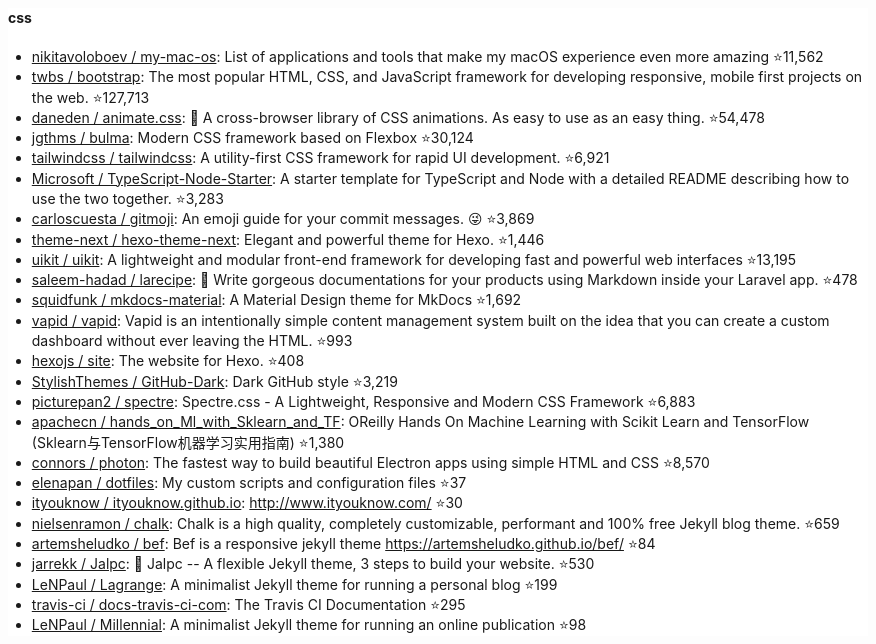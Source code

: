 #### css
* [nikitavoloboev / my-mac-os](https://github.com/nikitavoloboev/my-mac-os): List of applications and tools that make my macOS experience even more amazing :star:11,562
* [twbs / bootstrap](https://github.com/twbs/bootstrap): The most popular HTML, CSS, and JavaScript framework for developing responsive, mobile first projects on the web. :star:127,713
* [daneden / animate.css](https://github.com/daneden/animate.css): 🍿
A cross-browser library of CSS animations. As easy to use as an easy thing. :star:54,478
* [jgthms / bulma](https://github.com/jgthms/bulma): Modern CSS framework based on Flexbox :star:30,124
* [tailwindcss / tailwindcss](https://github.com/tailwindcss/tailwindcss): A utility-first CSS framework for rapid UI development. :star:6,921
* [Microsoft / TypeScript-Node-Starter](https://github.com/Microsoft/TypeScript-Node-Starter): A starter template for TypeScript and Node with a detailed README describing how to use the two together. :star:3,283
* [carloscuesta / gitmoji](https://github.com/carloscuesta/gitmoji): An emoji guide for your commit messages.
😜 :star:3,869
* [theme-next / hexo-theme-next](https://github.com/theme-next/hexo-theme-next): Elegant and powerful theme for Hexo. :star:1,446
* [uikit / uikit](https://github.com/uikit/uikit): A lightweight and modular front-end framework for developing fast and powerful web interfaces :star:13,195
* [saleem-hadad / larecipe](https://github.com/saleem-hadad/larecipe): 🍪
Write gorgeous documentations for your products using Markdown inside your Laravel app. :star:478
* [squidfunk / mkdocs-material](https://github.com/squidfunk/mkdocs-material): A Material Design theme for MkDocs :star:1,692
* [vapid / vapid](https://github.com/vapid/vapid): Vapid is an intentionally simple content management system built on the idea that you can create a custom dashboard without ever leaving the HTML. :star:993
* [hexojs / site](https://github.com/hexojs/site): The website for Hexo. :star:408
* [StylishThemes / GitHub-Dark](https://github.com/StylishThemes/GitHub-Dark): Dark GitHub style :star:3,219
* [picturepan2 / spectre](https://github.com/picturepan2/spectre): Spectre.css - A Lightweight, Responsive and Modern CSS Framework :star:6,883
* [apachecn / hands_on_Ml_with_Sklearn_and_TF](https://github.com/apachecn/hands_on_Ml_with_Sklearn_and_TF): OReilly Hands On Machine Learning with Scikit Learn and TensorFlow (Sklearn与TensorFlow机器学习实用指南) :star:1,380
* [connors / photon](https://github.com/connors/photon): The fastest way to build beautiful Electron apps using simple HTML and CSS :star:8,570
* [elenapan / dotfiles](https://github.com/elenapan/dotfiles): My custom scripts and configuration files :star:37
* [ityouknow / ityouknow.github.io](https://github.com/ityouknow/ityouknow.github.io): http://www.ityouknow.com/ :star:30
* [nielsenramon / chalk](https://github.com/nielsenramon/chalk): Chalk is a high quality, completely customizable, performant and 100% free Jekyll blog theme. :star:659
* [artemsheludko / bef](https://github.com/artemsheludko/bef): Bef is a responsive jekyll theme https://artemsheludko.github.io/bef/ :star:84
* [jarrekk / Jalpc](https://github.com/jarrekk/Jalpc): 🍎
Jalpc -- A flexible Jekyll theme, 3 steps to build your website. :star:530
* [LeNPaul / Lagrange](https://github.com/LeNPaul/Lagrange): A minimalist Jekyll theme for running a personal blog :star:199
* [travis-ci / docs-travis-ci-com](https://github.com/travis-ci/docs-travis-ci-com): The Travis CI Documentation :star:295
* [LeNPaul / Millennial](https://github.com/LeNPaul/Millennial): A minimalist Jekyll theme for running an online publication :star:98

